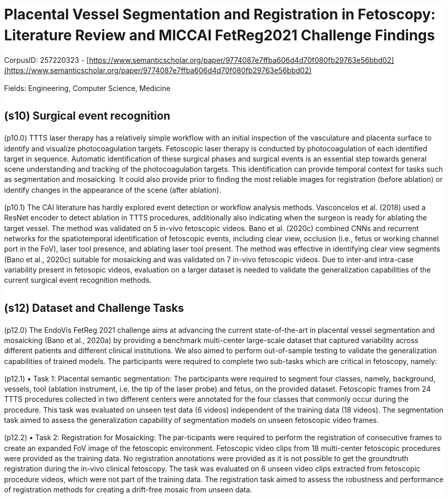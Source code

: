 # Placental Vessel Segmentation and Registration in Fetoscopy: Literature Review and MICCAI FetReg2021 Challenge Findings

CorpusID: 257220323 - [https://www.semanticscholar.org/paper/9774087e7ffba606d4d70f080fb29763e56bbd02](https://www.semanticscholar.org/paper/9774087e7ffba606d4d70f080fb29763e56bbd02)

Fields: Engineering, Computer Science, Medicine

## (s10) Surgical event recognition
(p10.0) TTTS laser therapy has a relatively simple workflow with an initial inspection of the vasculature and placenta surface to identify and visualize photocoagulation targets. Fetoscopic laser therapy is conducted by photocoagulation of each identified target in sequence. Automatic identification of these surgical phases and surgical events is an essential step towards general scene understanding and tracking of the photocoagulation targets. This identification can provide temporal context for tasks such as segmentation and mosaicking. It could also provide prior to finding the most reliable images for registration (before ablation) or identify changes in the appearance of the scene (after ablation).

(p10.1) The CAI literature has hardly explored event detection or workflow analysis methods. Vasconcelos et al. (2018) used a ResNet encoder to detect ablation in TTTS procedures, additionally also indicating when the surgeon is ready for ablating the target vessel. The method was validated on 5 in-vivo fetoscopic videos. Bano et al. (2020c) combined CNNs and recurrent networks for the spatiotemporal identification of fetoscopic events, including clear view, occlusion (i.e., fetus or working channel port in the FoV), laser tool presence, and ablating laser tool present. The method was effective in identifying clear view segments (Bano et al., 2020c) suitable for mosaicking and was validated on 7 in-vivo fetoscopic videos. Due to inter-and intra-case variability present in fetosopic videos, evaluation on a larger dataset is needed to validate the generalization capabilities of the current surgical event recognition methods.
## (s12) Dataset and Challenge Tasks
(p12.0) The EndoVis FetReg 2021 challenge aims at advancing the current state-of-the-art in placental vessel segmentation and mosaicking (Bano et al., 2020a) by providing a benchmark multi-center large-scale dataset that captured variability across different patients and different clinical institutions. We also aimed to perform out-of-sample testing to validate the generalization capabilities of trained models. The participants were required to complete two sub-tasks which are critical in fetoscopy, namely:

(p12.1) • Task 1: Placental semantic segmentation: The participants were required to segment four classes, namely, background, vessels, tool (ablation instrument, i.e. the tip of the laser probe) and fetus, on the provided dataset. Fetoscopic frames from 24 TTTS procedures collected in two different centers were annotated for the four classes that commonly occur during the procedure. This task was evaluated on unseen test data (6 videos) independent of the training data (18 videos). The segmentation task aimed to assess the generalization capability of segmentation models on unseen fetoscopic video frames.

(p12.2) • Task 2: Registration for Mosaicking: The par-ticipants were required to perform the registration of consecutive frames to create an expanded FoV image of the fetoscopic environment. Fetoscopic video clips from 18 multi-center fetoscopic procedures were provided as the training data. No registration annotations were provided as it is not possible to get the groundtruth registration during the in-vivo clinical fetoscopy. The task was evaluated on 6 unseen video clips extracted from fetoscopic procedure videos, which were not part of the training data. The registration task aimed to assess the robustness and performance of registration methods for creating a drift-free mosaic from unseen data.

